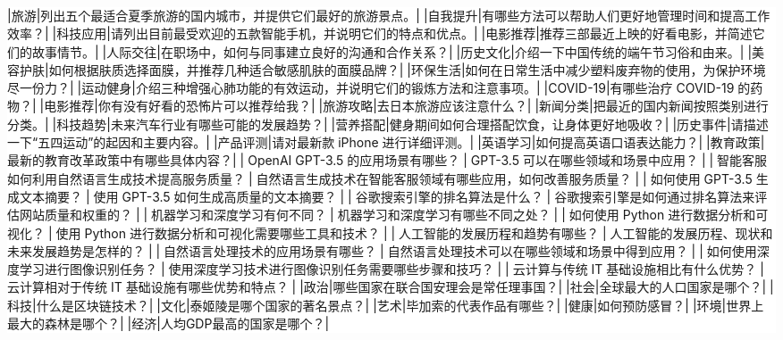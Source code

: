 |旅游|列出五个最适合夏季旅游的国内城市，并提供它们最好的旅游景点。|
|自我提升|有哪些方法可以帮助人们更好地管理时间和提高工作效率？|
|科技应用|请列出目前最受欢迎的五款智能手机，并说明它们的特点和优点。|
|电影推荐|推荐三部最近上映的好看电影，并简述它们的故事情节。|
|人际交往|在职场中，如何与同事建立良好的沟通和合作关系？|
|历史文化|介绍一下中国传统的端午节习俗和由来。|
|美容护肤|如何根据肤质选择面膜，并推荐几种适合敏感肌肤的面膜品牌？|
|环保生活|如何在日常生活中减少塑料废弃物的使用，为保护环境尽一份力？|
|运动健身|介绍三种增强心肺功能的有效运动，并说明它们的锻炼方法和注意事项。|
|COVID-19|有哪些治疗 COVID-19 的药物？|
|电影推荐|你有没有好看的恐怖片可以推荐给我？|
|旅游攻略|去日本旅游应该注意什么？|
|新闻分类|把最近的国内新闻按照类别进行分类。|
|科技趋势|未来汽车行业有哪些可能的发展趋势？|
|营养搭配|健身期间如何合理搭配饮食，让身体更好地吸收？|
|历史事件|请描述一下“五四运动”的起因和主要内容。|
|产品评测|请对最新款 iPhone 进行详细评测。|
|英语学习|如何提高英语口语表达能力？|
|教育政策|最新的教育改革政策中有哪些具体内容？|
| OpenAI GPT-3.5 的应用场景有哪些？ | GPT-3.5 可以在哪些领域和场景中应用？ |
| 智能客服如何利用自然语言生成技术提高服务质量？ | 自然语言生成技术在智能客服领域有哪些应用，如何改善服务质量？ |
| 如何使用 GPT-3.5 生成文本摘要？ | 使用 GPT-3.5 如何生成高质量的文本摘要？ |
| 谷歌搜索引擎的排名算法是什么？ | 谷歌搜索引擎是如何通过排名算法来评估网站质量和权重的？ |
| 机器学习和深度学习有何不同？ | 机器学习和深度学习有哪些不同之处？ |
| 如何使用 Python 进行数据分析和可视化？ | 使用 Python 进行数据分析和可视化需要哪些工具和技术？ |
| 人工智能的发展历程和趋势有哪些？ | 人工智能的发展历程、现状和未来发展趋势是怎样的？ |
| 自然语言处理技术的应用场景有哪些？ | 自然语言处理技术可以在哪些领域和场景中得到应用？ |
| 如何使用深度学习进行图像识别任务？ | 使用深度学习技术进行图像识别任务需要哪些步骤和技巧？ |
| 云计算与传统 IT 基础设施相比有什么优势？ | 云计算相对于传统 IT 基础设施有哪些优势和特点？ |
|政治|哪些国家在联合国安理会是常任理事国？|
|社会|全球最大的人口国家是哪个？|
|科技|什么是区块链技术？|
|文化|泰姬陵是哪个国家的著名景点？|
|艺术|毕加索的代表作品有哪些？|
|健康|如何预防感冒？|
|环境|世界上最大的森林是哪个？|
|经济|人均GDP最高的国家是哪个？|
